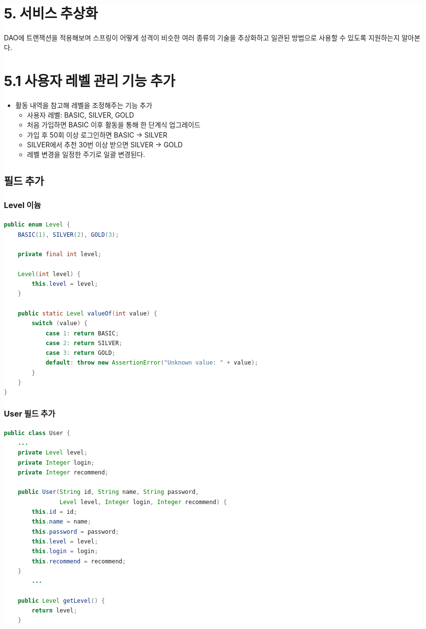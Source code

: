 # 5. 서비스 추상화

DAO에 트랜잭션을 적용해보며 스프링이 어떻게 성격이 비슷한 여러 종류의 기술을 추상화하고 일관된 방법으로 사용할 수 있도록 지원하는지 알아본다.

# 5.1 사용자 레벨 관리 기능 추가

- 활동 내역을 참고해 레벨을 조정해주는 기능 추가
    - 사용자 레벨: BASIC, SILVER, GOLD
    - 처음 가입하면 BASIC 이후 활동을 통해 한 단계식 업그레이드
    - 가입 후 50회 이상 로그인하면 BASIC → SILVER
    - SILVER에서 추천 30번 이상 받으면 SILVER → GOLD
    - 레벨 변경을 일정한 주기로 일괄 변경된다.

## 필드 추가

### Level 이늄

```java
public enum Level {
    BASIC(1), SILVER(2), GOLD(3);

    private final int level;

    Level(int level) {
        this.level = level;
    }

    public static Level valueOf(int value) {
        switch (value) {
            case 1: return BASIC;
            case 2: return SILVER;
            case 3: return GOLD;
            default: throw new AssertionError("Unknown value: " + value);
        }
    }
}
```

### User 필드 추가

```java
public class User {
    ...
    private Level level;
    private Integer login;
    private Integer recommend;

    public User(String id, String name, String password,
                Level level, Integer login, Integer recommend) {
        this.id = id;
        this.name = name;
        this.password = password;
        this.level = level;
        this.login = login;
        this.recommend = recommend;
    }
		...

    public Level getLevel() {
        return level;
    }

```
